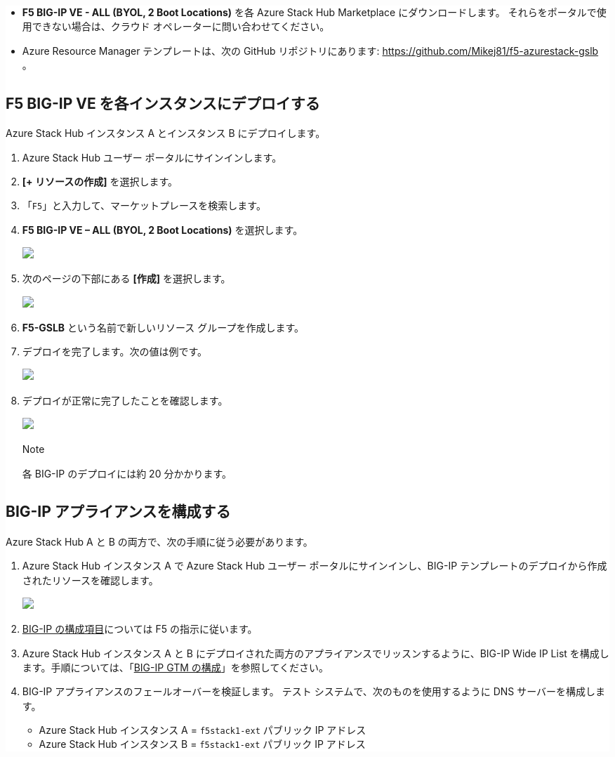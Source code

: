 -  **F5 BIG-IP VE - ALL (BYOL, 2 Boot Locations)** を各 Azure Stack Hub Marketplace にダウンロードします。 それらをポータルで使用できない場合は、クラウド オペレーターに問い合わせてください。

-  Azure Resource Manager テンプレートは、次の GitHub リポジトリにあります: https://github.com/Mikej81/f5-azurestack-gslb 。

## <a name="deploy-f5-big-ip-ve-on-each-instance"></a>F5 BIG-IP VE を各インスタンスにデプロイする

Azure Stack Hub インスタンス A とインスタンス B にデプロイします。

1. Azure Stack Hub ユーザー ポータルにサインインします。

2. **[+ リソースの作成]** を選択します。

3. 「`F5`」と入力して、マーケットプレースを検索します。

4. **F5 BIG-IP VE – ALL (BYOL, 2 Boot Locations)** を選択します。

    ![](./media/network-howto-f5/image1.png)

5. 次のページの下部にある **[作成]** を選択します。

    ![](./media/network-howto-f5/image2.png)

6. **F5-GSLB** という名前で新しいリソース グループを作成します。

7. デプロイを完了します。次の値は例です。

    ![](./media/network-howto-f5/image3.png)

8. デプロイが正常に完了したことを確認します。

    ![](./media/network-howto-f5/image4.png)

    > [!Note]  
    > 各 BIG-IP のデプロイには約 20 分かかります。

## <a name="configure-big-ip-appliances"></a>BIG-IP アプライアンスを構成する

Azure Stack Hub A と B の両方で、次の手順に従う必要があります。

1. Azure Stack Hub インスタンス A で Azure Stack Hub ユーザー ポータルにサインインし、BIG-IP テンプレートのデプロイから作成されたリソースを確認します。

    ![](./media/network-howto-f5/image18.png)

2. [BIG-IP の構成項目](https://clouddocs.f5.com/training/community/dns/html/class1/class1.html)については F5 の指示に従います。 

3. Azure Stack Hub インスタンス A と B にデプロイされた両方のアプライアンスでリッスンするように、BIG-IP Wide IP List を構成します。手順については、「[BIG-IP GTM の構成](https://techdocs.f5.com/kb/en-us/products/big-ip_gtm/manuals/product/gtm-concepts-11-5-0/4.html)」を参照してください。


4. BIG-IP アプライアンスのフェールオーバーを検証します。 テスト システムで、次のものを使用するように DNS サーバーを構成します。
    - Azure Stack Hub インスタンス A = `f5stack1-ext` パブリック IP アドレス
    - Azure Stack Hub インスタンス B = `f5stack1-ext` パブリック IP アドレス
